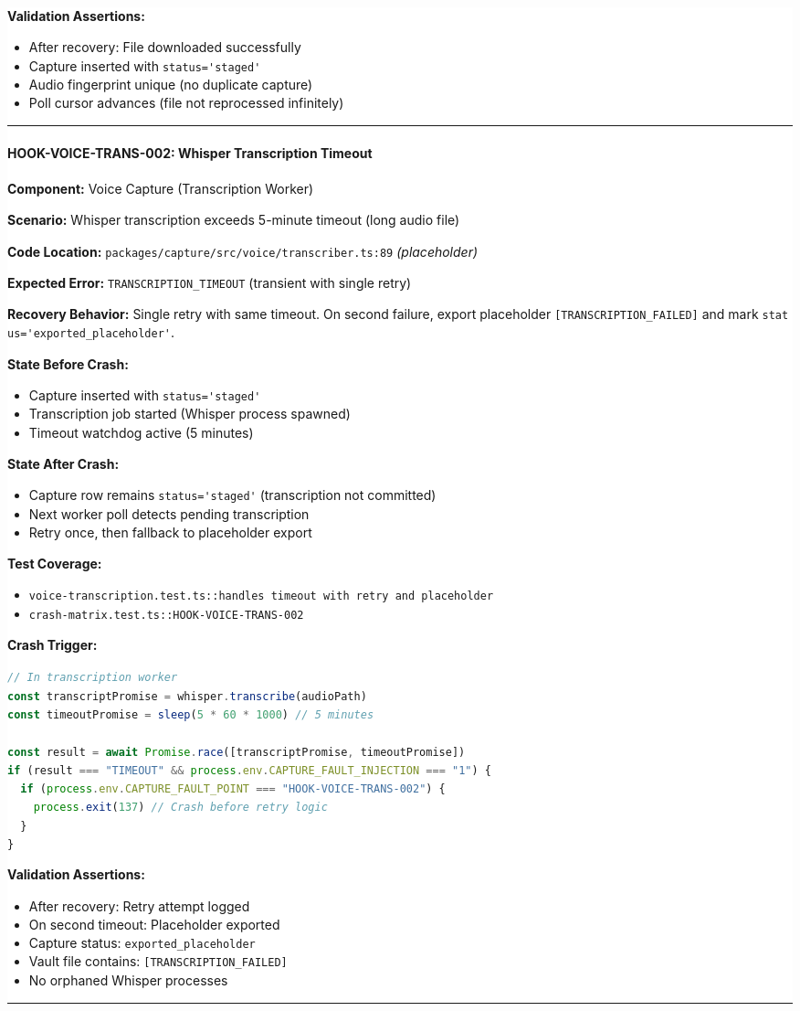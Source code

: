 **Validation Assertions:**

- After recovery: File downloaded successfully
- Capture inserted with `status='staged'`
- Audio fingerprint unique (no duplicate capture)
- Poll cursor advances (file not reprocessed infinitely)

---

#### HOOK-VOICE-TRANS-002: Whisper Transcription Timeout

**Component:** Voice Capture (Transcription Worker)

**Scenario:** Whisper transcription exceeds 5-minute timeout (long audio file)

**Code Location:** `packages/capture/src/voice/transcriber.ts:89` _(placeholder)_

**Expected Error:** `TRANSCRIPTION_TIMEOUT` (transient with single retry)

**Recovery Behavior:** Single retry with same timeout. On second failure, export placeholder `[TRANSCRIPTION_FAILED]` and mark `status='exported_placeholder'`.

**State Before Crash:**

- Capture inserted with `status='staged'`
- Transcription job started (Whisper process spawned)
- Timeout watchdog active (5 minutes)

**State After Crash:**

- Capture row remains `status='staged'` (transcription not committed)
- Next worker poll detects pending transcription
- Retry once, then fallback to placeholder export

**Test Coverage:**

- `voice-transcription.test.ts::handles timeout with retry and placeholder`
- `crash-matrix.test.ts::HOOK-VOICE-TRANS-002`

**Crash Trigger:**

```typescript
// In transcription worker
const transcriptPromise = whisper.transcribe(audioPath)
const timeoutPromise = sleep(5 * 60 * 1000) // 5 minutes

const result = await Promise.race([transcriptPromise, timeoutPromise])
if (result === "TIMEOUT" && process.env.CAPTURE_FAULT_INJECTION === "1") {
  if (process.env.CAPTURE_FAULT_POINT === "HOOK-VOICE-TRANS-002") {
    process.exit(137) // Crash before retry logic
  }
}
```

**Validation Assertions:**

- After recovery: Retry attempt logged
- On second timeout: Placeholder exported
- Capture status: `exported_placeholder`
- Vault file contains: `[TRANSCRIPTION_FAILED]`
- No orphaned Whisper processes

---